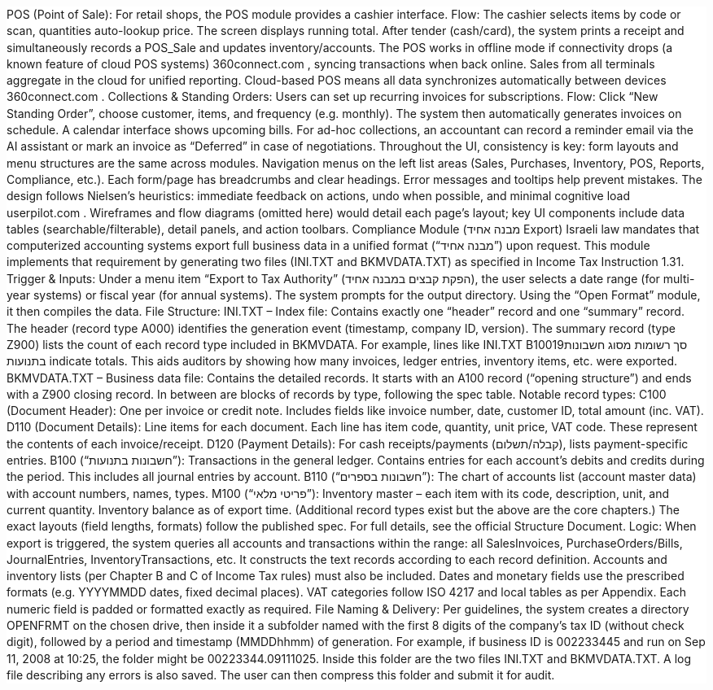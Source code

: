 POS (Point of Sale): For retail shops, the POS module provides a cashier interface. Flow: The cashier selects items by code or scan, quantities auto-lookup price. The screen displays running total. After tender (cash/card), the system prints a receipt and simultaneously records a POS_Sale and updates inventory/accounts. The POS works in offline mode if connectivity drops (a known feature of cloud POS systems)
360connect.com
, syncing transactions when back online. Sales from all terminals aggregate in the cloud for unified reporting. Cloud-based POS means all data synchronizes automatically between devices
360connect.com
.
Collections & Standing Orders: Users can set up recurring invoices for subscriptions. Flow: Click “New Standing Order”, choose customer, items, and frequency (e.g. monthly). The system then automatically generates invoices on schedule. A calendar interface shows upcoming bills. For ad-hoc collections, an accountant can record a reminder email via the AI assistant or mark an invoice as “Deferred” in case of negotiations.
Throughout the UI, consistency is key: form layouts and menu structures are the same across modules. Navigation menus on the left list areas (Sales, Purchases, Inventory, POS, Reports, Compliance, etc.). Each form/page has breadcrumbs and clear headings. Error messages and tooltips help prevent mistakes. The design follows Nielsen’s heuristics: immediate feedback on actions, undo when possible, and minimal cognitive load
userpilot.com
. Wireframes and flow diagrams (omitted here) would detail each page’s layout; key UI components include data tables (searchable/filterable), detail panels, and action toolbars.
Compliance Module (מבנה אחיד Export)
Israeli law mandates that computerized accounting systems export full business data in a unified format (“מבנה אחיד”) upon request. This module implements that requirement by generating two files (INI.TXT and BKMVDATA.TXT) as specified in Income Tax Instruction 1.31.
Trigger & Inputs: Under a menu item “Export to Tax Authority” (הפקת קבצים במבנה אחיד), the user selects a date range (for multi-year systems) or fiscal year (for annual systems). The system prompts for the output directory. Using the “Open Format” module, it then compiles the data.
File Structure:
INI.TXT – Index file: Contains exactly one “header” record and one “summary” record. The header (record type A000) identifies the generation event (timestamp, company ID, version). The summary record (type Z900) lists the count of each record type included in BKMVDATA. For example, lines like INI.TXT B10019סך רשומות מסוג חשבונות בתנועות indicate totals. This aids auditors by showing how many invoices, ledger entries, inventory items, etc. were exported.
BKMVDATA.TXT – Business data file: Contains the detailed records. It starts with an A100 record (“opening structure”) and ends with a Z900 closing record. In between are blocks of records by type, following the spec table. Notable record types:
C100 (Document Header): One per invoice or credit note. Includes fields like invoice number, date, customer ID, total amount (inc. VAT).
D110 (Document Details): Line items for each document. Each line has item code, quantity, unit price, VAT code. These represent the contents of each invoice/receipt.
D120 (Payment Details): For cash receipts/payments (קבלה/תשלום), lists payment-specific entries.
B100 (“חשבונות בתנועות”): Transactions in the general ledger. Contains entries for each account’s debits and credits during the period. This includes all journal entries by account.
B110 (“חשבונות בספרים”): The chart of accounts list (account master data) with account numbers, names, types.
M100 (“פריטי מלאי”): Inventory master – each item with its code, description, unit, and current quantity. Inventory balance as of export time.
(Additional record types exist but the above are the core chapters.) The exact layouts (field lengths, formats) follow the published spec. For full details, see the official Structure Document.
Logic: When export is triggered, the system queries all accounts and transactions within the range: all SalesInvoices, PurchaseOrders/Bills, JournalEntries, InventoryTransactions, etc. It constructs the text records according to each record definition. Accounts and inventory lists (per Chapter B and C of Income Tax rules) must also be included. Dates and monetary fields use the prescribed formats (e.g. YYYYMMDD dates, fixed decimal places). VAT categories follow ISO 4217 and local tables as per Appendix. Each numeric field is padded or formatted exactly as required.
File Naming & Delivery: Per guidelines, the system creates a directory OPENFRMT on the chosen drive, then inside it a subfolder named with the first 8 digits of the company’s tax ID (without check digit), followed by a period and timestamp (MMDDhhmm) of generation. For example, if business ID is 002233445 and run on Sep 11, 2008 at 10:25, the folder might be 00223344.09111025. Inside this folder are the two files INI.TXT and BKMVDATA.TXT. A log file describing any errors is also saved. The user can then compress this folder and submit it for audit.